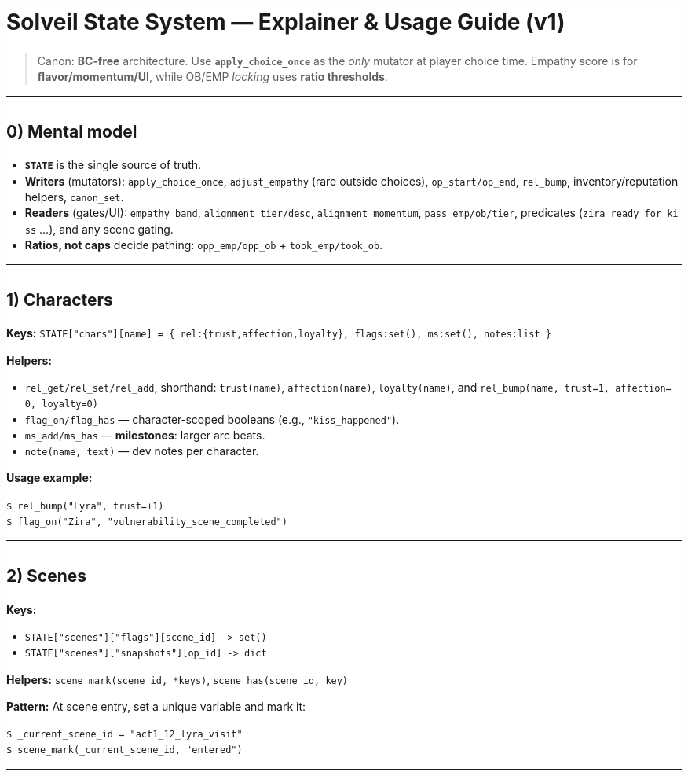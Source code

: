 # Solveil State System — Explainer & Usage Guide (v1)

> Canon: **BC‑free** architecture. Use **`apply_choice_once`** as the *only* mutator at player choice time. Empathy score is for **flavor/momentum/UI**, while OB/EMP *locking* uses **ratio thresholds**.

---

## 0) Mental model

* **`STATE`** is the single source of truth.
* **Writers** (mutators): `apply_choice_once`, `adjust_empathy` (rare outside choices), `op_start/op_end`, `rel_bump`, inventory/reputation helpers, `canon_set`.
* **Readers** (gates/UI): `empathy_band`, `alignment_tier/desc`, `alignment_momentum`, `pass_emp/ob/tier`, predicates (`zira_ready_for_kiss` …), and any scene gating.
* **Ratios, not caps** decide pathing: `opp_emp/opp_ob` + `took_emp/took_ob`.

---

## 1) Characters

**Keys:** `STATE["chars"][name] = { rel:{trust,affection,loyalty}, flags:set(), ms:set(), notes:list }`

**Helpers:**

* `rel_get/rel_set/rel_add`, shorthand: `trust(name)`, `affection(name)`, `loyalty(name)`, and `rel_bump(name, trust=1, affection=0, loyalty=0)`
* `flag_on/flag_has` — character‑scoped booleans (e.g., `"kiss_happened"`).
* `ms_add/ms_has` — **milestones**: larger arc beats.
* `note(name, text)` — dev notes per character.

**Usage example:**

```renpy
$ rel_bump("Lyra", trust=+1)
$ flag_on("Zira", "vulnerability_scene_completed")
```

---

## 2) Scenes

**Keys:**

* `STATE["scenes"]["flags"][scene_id] -> set()`
* `STATE["scenes"]["snapshots"][op_id] -> dict`

**Helpers:** `scene_mark(scene_id, *keys)`, `scene_has(scene_id, key)`

**Pattern:** At scene entry, set a unique variable and mark it:

```renpy
$ _current_scene_id = "act1_12_lyra_visit"
$ scene_mark(_current_scene_id, "entered")
```

---